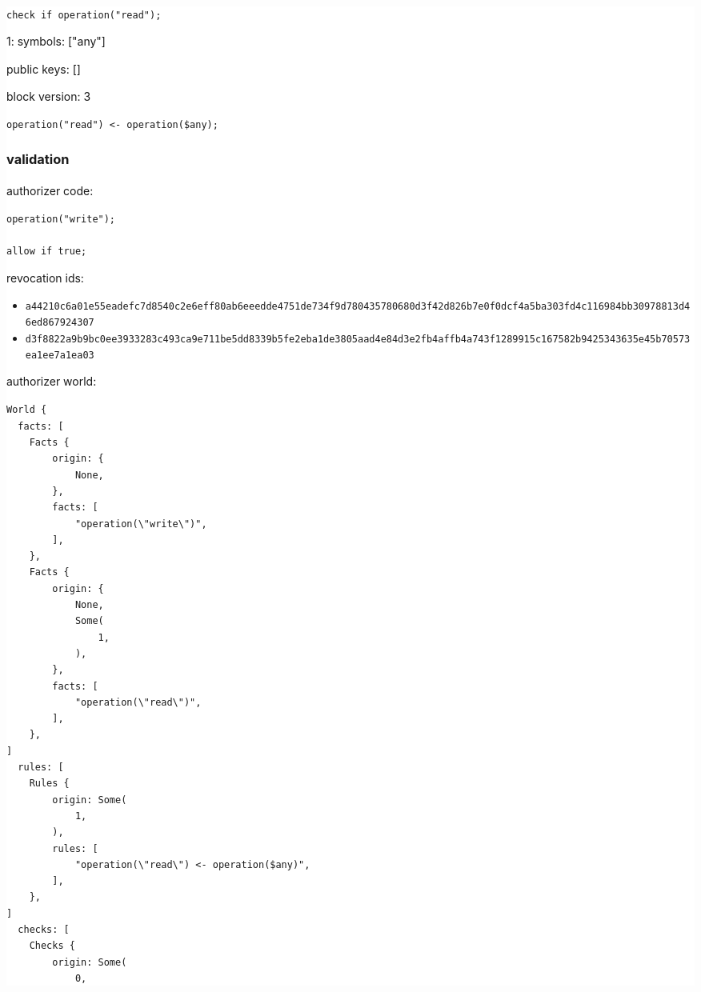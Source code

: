 ```
check if operation("read");
```

1:
symbols: ["any"]

public keys: []

block version: 3

```
operation("read") <- operation($any);
```

### validation

authorizer code:
```
operation("write");

allow if true;
```

revocation ids:
- `a44210c6a01e55eadefc7d8540c2e6eff80ab6eeedde4751de734f9d780435780680d3f42d826b7e0f0dcf4a5ba303fd4c116984bb30978813d46ed867924307`
- `d3f8822a9b9bc0ee3933283c493ca9e711be5dd8339b5fe2eba1de3805aad4e84d3e2fb4affb4a743f1289915c167582b9425343635e45b70573ea1ee7a1ea03`

authorizer world:
```
World {
  facts: [
    Facts {
        origin: {
            None,
        },
        facts: [
            "operation(\"write\")",
        ],
    },
    Facts {
        origin: {
            None,
            Some(
                1,
            ),
        },
        facts: [
            "operation(\"read\")",
        ],
    },
]
  rules: [
    Rules {
        origin: Some(
            1,
        ),
        rules: [
            "operation(\"read\") <- operation($any)",
        ],
    },
]
  checks: [
    Checks {
        origin: Some(
            0,
```